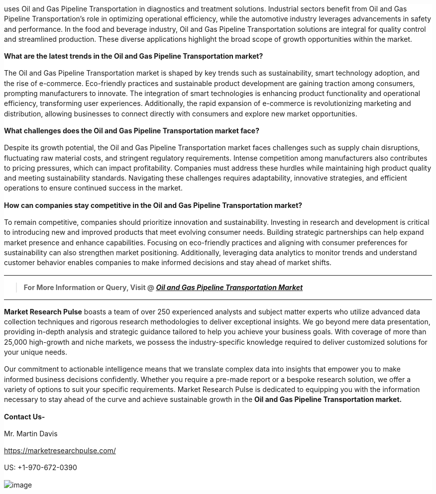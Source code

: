 uses Oil and Gas Pipeline Transportation in diagnostics and treatment solutions. Industrial sectors benefit from Oil and Gas Pipeline Transportation&rsquo;s role in optimizing operational efficiency, while the automotive industry leverages advancements in safety and performance. In the food and beverage industry, Oil and Gas Pipeline Transportation solutions are integral for quality control and streamlined production. These diverse applications highlight the broad scope of growth opportunities within the market.</p><p><strong>What are the latest trends in the Oil and Gas Pipeline Transportation market?</strong></p><p>The Oil and Gas Pipeline Transportation market is shaped by key trends such as sustainability, smart technology adoption, and the rise of e-commerce. Eco-friendly practices and sustainable product development are gaining traction among consumers, prompting manufacturers to innovate. The integration of smart technologies is enhancing product functionality and operational efficiency, transforming user experiences. Additionally, the rapid expansion of e-commerce is revolutionizing marketing and distribution, allowing businesses to connect directly with consumers and explore new market opportunities.</p><p><strong>What challenges does the Oil and Gas Pipeline Transportation market face?</strong></p><p>Despite its growth potential, the Oil and Gas Pipeline Transportation market faces challenges such as supply chain disruptions, fluctuating raw material costs, and stringent regulatory requirements. Intense competition among manufacturers also contributes to pricing pressures, which can impact profitability. Companies must address these hurdles while maintaining high product quality and meeting sustainability standards. Navigating these challenges requires adaptability, innovative strategies, and efficient operations to ensure continued success in the market.</p><p><strong>How can companies stay competitive in the Oil and Gas Pipeline Transportation market?</strong></p><p>To remain competitive, companies should prioritize innovation and sustainability. Investing in research and development is critical to introducing new and improved products that meet evolving consumer needs. Building strategic partnerships can help expand market presence and enhance capabilities. Focusing on eco-friendly practices and aligning with consumer preferences for sustainability can also strengthen market positioning. Additionally, leveraging data analytics to monitor trends and understand customer behavior enables companies to make informed decisions and stay ahead of market shifts.</p><hr /><blockquote><p><strong>For More Information or Query, Visit @&nbsp;<em><a href="https://marketresearchpulse.com/report/21332/oil-and-gas-pipeline-transportation-market?utm_source=Linkedin&utm_medium=019">Oil and Gas Pipeline Transportation Market</a></em></strong></p></blockquote><hr /><p><strong>Market Research Pulse</strong> boasts a team of over 250 experienced analysts and subject matter experts who utilize advanced data collection techniques and rigorous research methodologies to deliver exceptional insights. We go beyond mere data presentation, providing in-depth analysis and strategic guidance tailored to help you achieve your business goals. With coverage of more than 25,000 high-growth and niche markets, we possess the industry-specific knowledge required to deliver customized solutions for your unique needs.</p><p>Our commitment to actionable intelligence means that we translate complex data into insights that empower you to make informed business decisions confidently. Whether you require a pre-made report or a bespoke research solution, we offer a variety of options to suit your specific requirements. Market Research Pulse is dedicated to equipping you with the information necessary to stay ahead of the curve and achieve sustainable growth in the <strong>Oil and Gas Pipeline Transportation market.</strong></p><p><strong>Contact Us-</strong></p><p>Mr. Martin Davis</p><p>https://marketresearchpulse.com/</p><p>US: +1-970-672-0390</p>
![image](https://github.com/user-attachments/assets/70f7c6a8-b879-4131-904d-f772c1dd857a)
